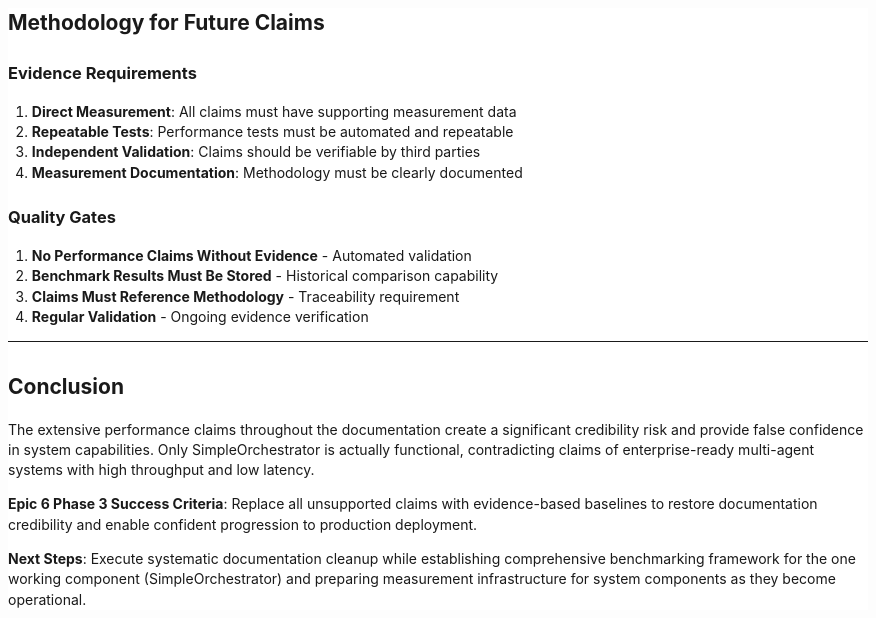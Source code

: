 ## Methodology for Future Claims

### Evidence Requirements
1. **Direct Measurement**: All claims must have supporting measurement data
2. **Repeatable Tests**: Performance tests must be automated and repeatable
3. **Independent Validation**: Claims should be verifiable by third parties
4. **Measurement Documentation**: Methodology must be clearly documented

### Quality Gates
1. **No Performance Claims Without Evidence** - Automated validation
2. **Benchmark Results Must Be Stored** - Historical comparison capability  
3. **Claims Must Reference Methodology** - Traceability requirement
4. **Regular Validation** - Ongoing evidence verification

---

## Conclusion

The extensive performance claims throughout the documentation create a significant credibility risk and provide false confidence in system capabilities. Only SimpleOrchestrator is actually functional, contradicting claims of enterprise-ready multi-agent systems with high throughput and low latency.

**Epic 6 Phase 3 Success Criteria**: Replace all unsupported claims with evidence-based baselines to restore documentation credibility and enable confident progression to production deployment.

**Next Steps**: Execute systematic documentation cleanup while establishing comprehensive benchmarking framework for the one working component (SimpleOrchestrator) and preparing measurement infrastructure for system components as they become operational.